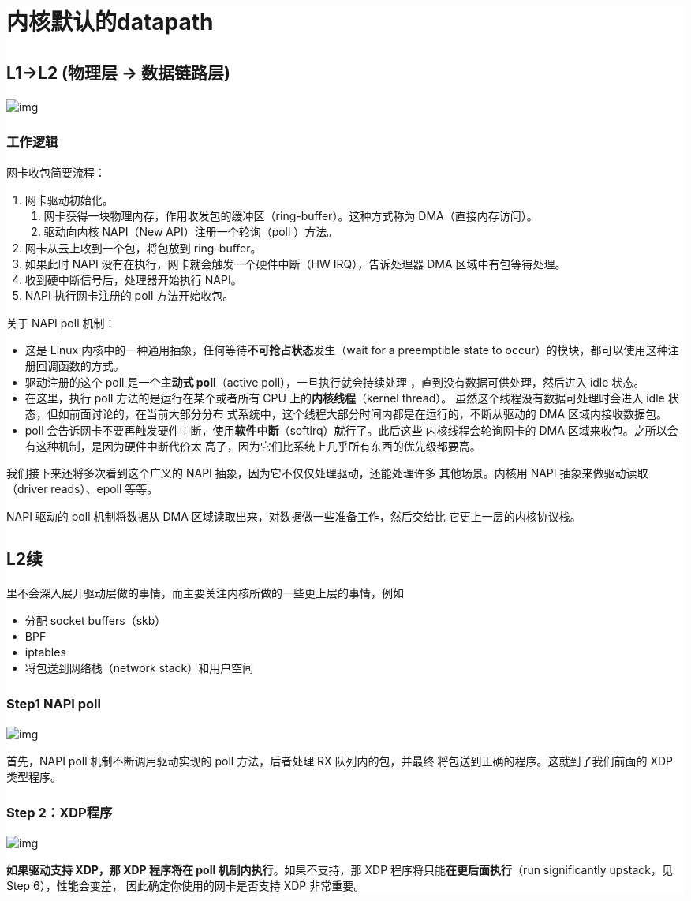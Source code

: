 # 内核默认的datapath

## L1->L2 (物理层 -> 数据链路层)

![img](https://arthurchiao.art/assets/img/ebpf-datapath-in-cilium/dp-l1-l2.png)

### 工作逻辑

网卡收包简要流程：

1. 网卡驱动初始化。
   1. 网卡获得一块物理内存，作用收发包的缓冲区（ring-buffer）。这种方式称为 DMA（直接内存访问）。
   2. 驱动向内核 NAPI（New API）注册一个轮询（poll ）方法。
2. 网卡从云上收到一个包，将包放到 ring-buffer。
3. 如果此时 NAPI 没有在执行，网卡就会触发一个硬件中断（HW IRQ），告诉处理器 DMA 区域中有包等待处理。
4. 收到硬中断信号后，处理器开始执行 NAPI。
5. NAPI 执行网卡注册的 poll 方法开始收包。

关于 NAPI poll 机制：

- 这是 Linux 内核中的一种通用抽象，任何等待**不可抢占状态**发生（wait for a preemptible state to occur）的模块，都可以使用这种注册回调函数的方式。
- 驱动注册的这个 poll 是一个**主动式 poll**（active poll），一旦执行就会持续处理 ，直到没有数据可供处理，然后进入 idle 状态。
- 在这里，执行 poll 方法的是运行在某个或者所有 CPU 上的**内核线程**（kernel thread）。 虽然这个线程没有数据可处理时会进入 idle 状态，但如前面讨论的，在当前大部分分布 式系统中，这个线程大部分时间内都是在运行的，不断从驱动的 DMA 区域内接收数据包。
- poll 会告诉网卡不要再触发硬件中断，使用**软件中断**（softirq）就行了。此后这些 内核线程会轮询网卡的 DMA 区域来收包。之所以会有这种机制，是因为硬件中断代价太 高了，因为它们比系统上几乎所有东西的优先级都要高。

我们接下来还将多次看到这个广义的 NAPI 抽象，因为它不仅仅处理驱动，还能处理许多 其他场景。内核用 NAPI 抽象来做驱动读取（driver reads）、epoll 等等。

NAPI 驱动的 poll 机制将数据从 DMA 区域读取出来，对数据做一些准备工作，然后交给比 它更上一层的内核协议栈。

## L2续

里不会深入展开驱动层做的事情，而主要关注内核所做的一些更上层的事情，例如

- 分配 socket buffers（skb）
- BPF
- iptables
- 将包送到网络栈（network stack）和用户空间

### Step1 NAPI poll

![img](https://arthurchiao.art/assets/img/ebpf-datapath-in-cilium/dp-highlight-driver-poll.png)

首先，NAPI poll 机制不断调用驱动实现的 poll 方法，后者处理 RX 队列内的包，并最终 将包送到正确的程序。这就到了我们前面的 XDP 类型程序。

### Step 2：XDP程序

![img](https://arthurchiao.art/assets/img/ebpf-datapath-in-cilium/dp-highlight-xdp.png)

**如果驱动支持 XDP，那 XDP 程序将在 poll 机制内执行**。如果不支持，那 XDP 程序将只能**在更后面执行**（run significantly upstack，见 Step 6），性能会变差， 因此确定你使用的网卡是否支持 XDP 非常重要。
